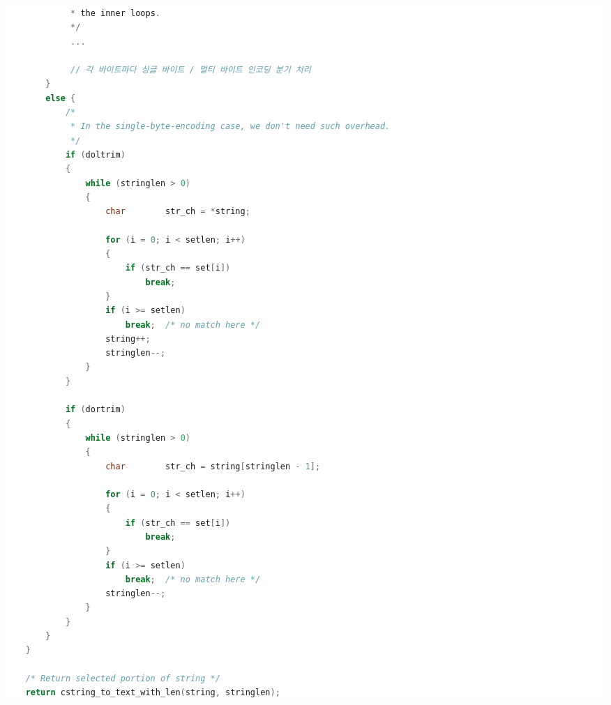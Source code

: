 ```cpp
			 * the inner loops.
			 */
             ...

             // 각 바이트마다 싱글 바이트 / 멀티 바이트 인코딩 분기 처리
        }
        else {
            /*
			 * In the single-byte-encoding case, we don't need such overhead.
			 */
			if (doltrim)
			{
				while (stringlen > 0)
				{
					char		str_ch = *string;

					for (i = 0; i < setlen; i++)
					{
						if (str_ch == set[i])
							break;
					}
					if (i >= setlen)
						break;	/* no match here */
					string++;
					stringlen--;
				}
			}

			if (dortrim)
			{
				while (stringlen > 0)
				{
					char		str_ch = string[stringlen - 1];

					for (i = 0; i < setlen; i++)
					{
						if (str_ch == set[i])
							break;
					}
					if (i >= setlen)
						break;	/* no match here */
					stringlen--;
				}
			}
        }
    }

    /* Return selected portion of string */
	return cstring_to_text_with_len(string, stringlen);
```
